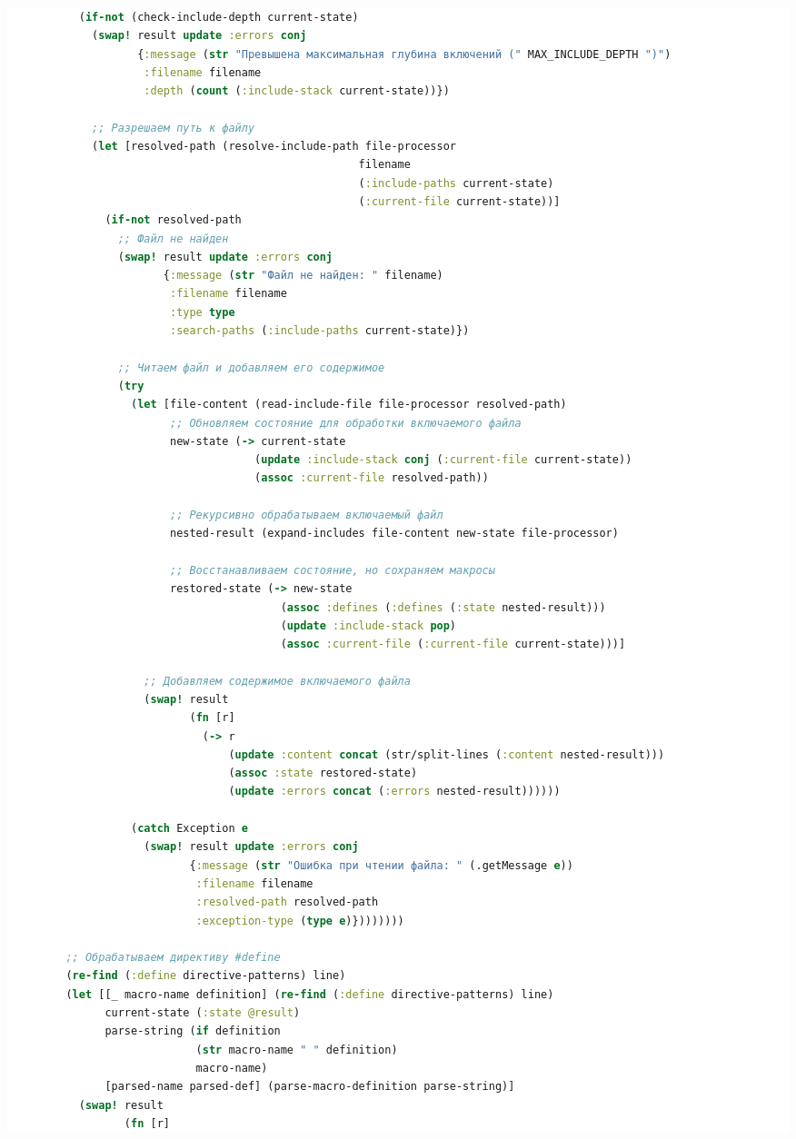 ```clojure
           (if-not (check-include-depth current-state)
             (swap! result update :errors conj 
                    {:message (str "Превышена максимальная глубина включений (" MAX_INCLUDE_DEPTH ")")
                     :filename filename 
                     :depth (count (:include-stack current-state))})
             
             ;; Разрешаем путь к файлу
             (let [resolved-path (resolve-include-path file-processor 
                                                      filename 
                                                      (:include-paths current-state)
                                                      (:current-file current-state))]
               (if-not resolved-path
                 ;; Файл не найден
                 (swap! result update :errors conj
                        {:message (str "Файл не найден: " filename)
                         :filename filename 
                         :type type
                         :search-paths (:include-paths current-state)})
                 
                 ;; Читаем файл и добавляем его содержимое
                 (try
                   (let [file-content (read-include-file file-processor resolved-path)
                         ;; Обновляем состояние для обработки включаемого файла
                         new-state (-> current-state
                                      (update :include-stack conj (:current-file current-state))
                                      (assoc :current-file resolved-path))
                         
                         ;; Рекурсивно обрабатываем включаемый файл
                         nested-result (expand-includes file-content new-state file-processor)
                         
                         ;; Восстанавливаем состояние, но сохраняем макросы
                         restored-state (-> new-state
                                          (assoc :defines (:defines (:state nested-result)))
                                          (update :include-stack pop)
                                          (assoc :current-file (:current-file current-state)))]
                     
                     ;; Добавляем содержимое включаемого файла
                     (swap! result 
                            (fn [r] 
                              (-> r
                                  (update :content concat (str/split-lines (:content nested-result)))
                                  (assoc :state restored-state)
                                  (update :errors concat (:errors nested-result))))))
                   
                   (catch Exception e
                     (swap! result update :errors conj
                            {:message (str "Ошибка при чтении файла: " (.getMessage e))
                             :filename filename 
                             :resolved-path resolved-path
                             :exception-type (type e)})))))))
         
         ;; Обрабатываем директиву #define
         (re-find (:define directive-patterns) line)
         (let [[_ macro-name definition] (re-find (:define directive-patterns) line)
               current-state (:state @result)
               parse-string (if definition 
                             (str macro-name " " definition)
                             macro-name)
               [parsed-name parsed-def] (parse-macro-definition parse-string)]
           (swap! result 
                  (fn [r]
```